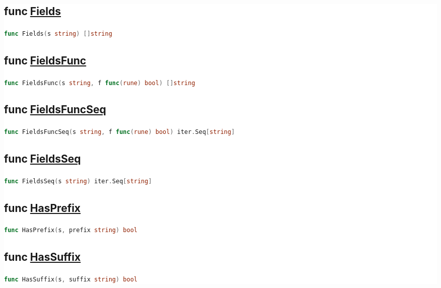 

<a name="Fields"></a>
## func [Fields](<https://github.com/goexts/generic/blob/main/strings/strings.adapter.go#L64>)

```go
func Fields(s string) []string
```



<a name="FieldsFunc"></a>
## func [FieldsFunc](<https://github.com/goexts/generic/blob/main/strings/strings.adapter.go#L68>)

```go
func FieldsFunc(s string, f func(rune) bool) []string
```



<a name="FieldsFuncSeq"></a>
## func [FieldsFuncSeq](<https://github.com/goexts/generic/blob/main/strings/strings.adapter.go#L72>)

```go
func FieldsFuncSeq(s string, f func(rune) bool) iter.Seq[string]
```



<a name="FieldsSeq"></a>
## func [FieldsSeq](<https://github.com/goexts/generic/blob/main/strings/strings.adapter.go#L76>)

```go
func FieldsSeq(s string) iter.Seq[string]
```



<a name="HasPrefix"></a>
## func [HasPrefix](<https://github.com/goexts/generic/blob/main/strings/strings.adapter.go#L80>)

```go
func HasPrefix(s, prefix string) bool
```



<a name="HasSuffix"></a>
## func [HasSuffix](<https://github.com/goexts/generic/blob/main/strings/strings.adapter.go#L84>)

```go
func HasSuffix(s, suffix string) bool
```
